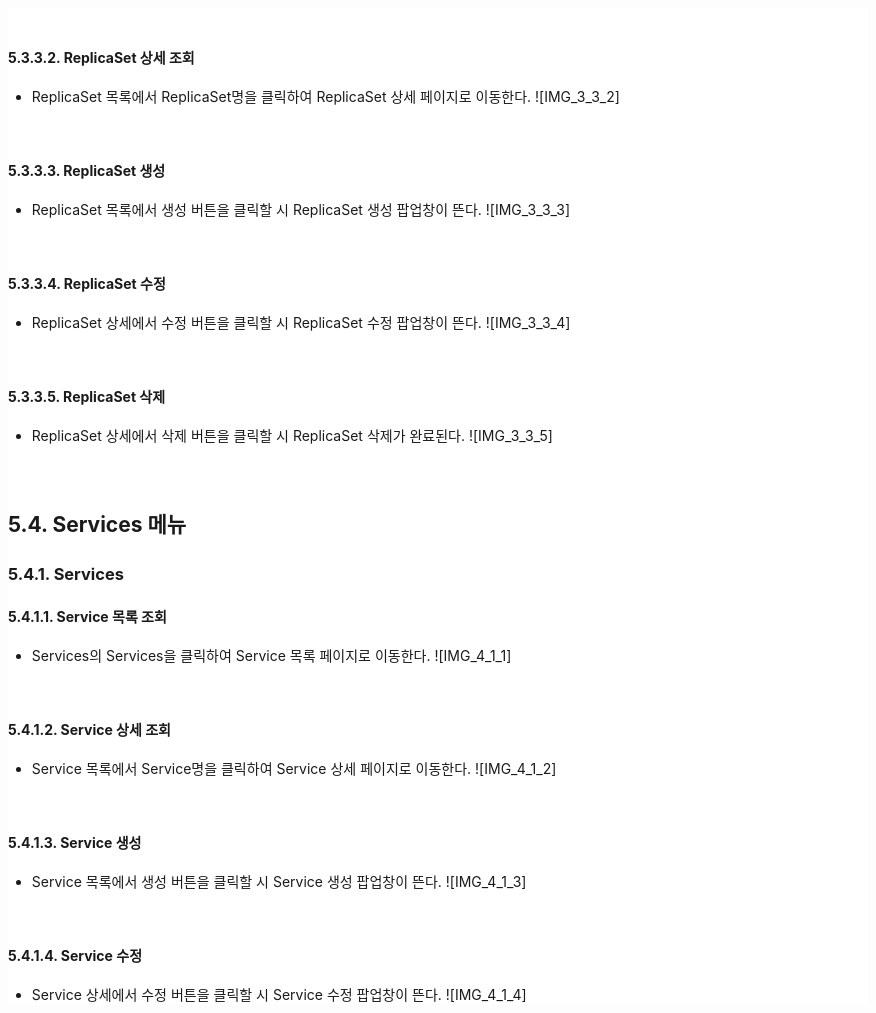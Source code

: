 <br>

#### <div id='5-3-3-2'/> 5.3.3.2. ReplicaSet 상세 조회
- ReplicaSet 목록에서 ReplicaSet명을 클릭하여 ReplicaSet 상세 페이지로 이동한다.
  ![IMG_3_3_2]

<br>

#### <div id='5-3-3-3'/> 5.3.3.3. ReplicaSet 생성
- ReplicaSet 목록에서 생성 버튼을 클릭할 시 ReplicaSet 생성 팝업창이 뜬다.
  ![IMG_3_3_3]

<br>

#### <div id='5-3-3-4'/> 5.3.3.4. ReplicaSet 수정
- ReplicaSet 상세에서 수정 버튼을 클릭할 시 ReplicaSet 수정 팝업창이 뜬다.
  ![IMG_3_3_4]

<br>

#### <div id='5-3-3-5'/> 5.3.3.5. ReplicaSet 삭제
- ReplicaSet 상세에서 삭제 버튼을 클릭할 시 ReplicaSet 삭제가 완료된다.
  ![IMG_3_3_5]

<br>

## <div id='5-4'/> 5.4. Services 메뉴
### <div id='5-4-1'/> 5.4.1. Services
#### <div id='5-4-1-1'/> 5.4.1.1. Service 목록 조회
- Services의 Services을 클릭하여 Service 목록 페이지로 이동한다.
  ![IMG_4_1_1]

<br>

#### <div id='5-4-1-2'/> 5.4.1.2. Service 상세 조회
- Service 목록에서 Service명을 클릭하여 Service 상세 페이지로 이동한다.
  ![IMG_4_1_2]

<br>

#### <div id='5-4-1-3'/> 5.4.1.3. Service 생성
- Service 목록에서 생성 버튼을 클릭할 시 Service 생성 팝업창이 뜬다.
  ![IMG_4_1_3]

<br>

#### <div id='5-4-1-4'/> 5.4.1.4. Service 수정
- Service 상세에서 수정 버튼을 클릭할 시 Service 수정 팝업창이 뜬다.
  ![IMG_4_1_4]
